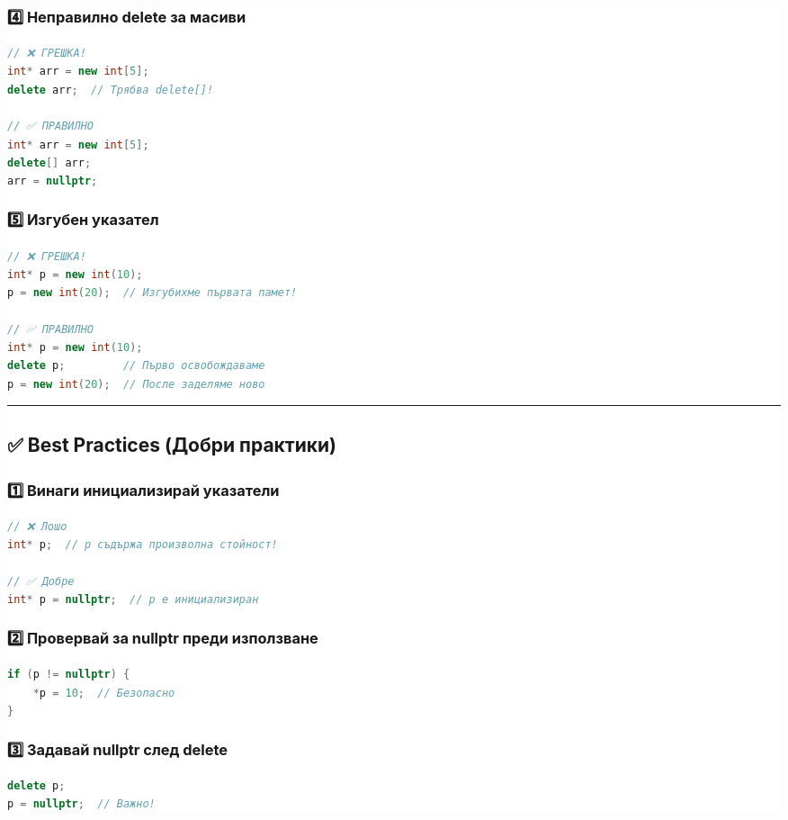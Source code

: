 ### 4️⃣ Неправилно delete за масиви

```cpp
// ❌ ГРЕШКА!
int* arr = new int[5];
delete arr;  // Трябва delete[]!

// ✅ ПРАВИЛНО
int* arr = new int[5];
delete[] arr;
arr = nullptr;
```

### 5️⃣ Изгубен указател

```cpp
// ❌ ГРЕШКА!
int* p = new int(10);
p = new int(20);  // Изгубихме първата памет!

// ✅ ПРАВИЛНО
int* p = new int(10);
delete p;         // Първо освобождаваме
p = new int(20);  // После заделяме ново
```

---

<a name="best-practices"></a>
## ✅ Best Practices (Добри практики)

### 1️⃣ Винаги инициализирай указатели

```cpp
// ❌ Лошо
int* p;  // p съдържа произволна стойност!

// ✅ Добре
int* p = nullptr;  // p е инициализиран
```

### 2️⃣ Провервай за nullptr преди използване

```cpp
if (p != nullptr) {
    *p = 10;  // Безопасно
}
```

### 3️⃣ Задавай nullptr след delete

```cpp
delete p;
p = nullptr;  // Важно!
```
